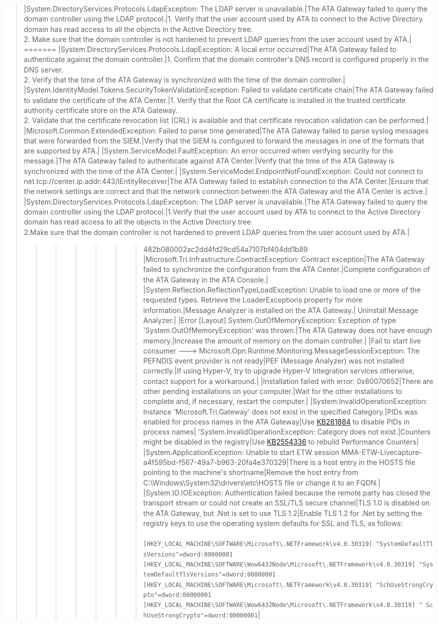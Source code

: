 > |System.DirectoryServices.Protocols.LdapException: The LDAP server is unavailable.|The ATA Gateway failed to query the domain controller using the LDAP protocol.|1. Verify that the user account used by ATA to connect to the Active Directory domain has read access to all the objects in the Active Directory tree. <br>2. Make sure that the domain controller is not hardened to prevent LDAP queries from the user account used by ATA.|
=======
> |System.DirectoryServices.Protocols.LdapException: A local error occurred|The ATA Gateway failed to authenticate against the domain controller.|1. Confirm that the domain controller's DNS record is configured properly in the DNS server.<br>2. Verify that the time of the ATA Gateway is synchronized with the time of the domain controller.|
> |System.IdentityModel.Tokens.SecurityTokenValidationException: Failed to validate certificate chain|The ATA Gateway failed to validate the certificate of the ATA Center.|1. Verify that the Root CA certificate is installed in the trusted certificate authority certificate store on the ATA Gateway.<br>2. Validate that the certificate revocation list (CRL) is available and that certificate revocation validation can be performed.|
> |Microsoft.Common.ExtendedException: Failed to parse time generated|The ATA Gateway failed to parse syslog messages that were forwarded from the SIEM.|Verify that the SIEM is configured to forward the messages in one of the formats that are supported by ATA.|
> |System.ServiceModel.FaultException: An error occurred when verifying security for the message.|The ATA Gateway failed to authenticate against ATA Center.|Verify that the time of the ATA Gateway is synchronized with the time of the ATA Center.|
> |System.ServiceModel.EndpointNotFoundException: Could not connect to net.tcp://center.ip.addr:443/IEntityReceiver|The ATA Gateway failed to establish connection to the ATA Center.|Ensure that the network settings are correct and that the network connection between the ATA Gateway and the ATA Center is active.|
> |System.DirectoryServices.Protocols.LdapException: The LDAP server is unavailable.|The ATA Gateway failed to query the domain controller using the LDAP protocol.|1.Verify that the user account used by ATA to connect to the Active Directory domain has read access to all the objects in the Active Directory tree.<br>2.Make sure that the domain controller is not hardened to prevent LDAP queries from the user account used by ATA.|
>>>>>>> 482b080002ac2dd4fd29cd54a7107bf404dd1b89
> |Microsoft.Tri.Infrastructure.ContractException: Contract exception|The ATA Gateway failed to synchronize the configuration from the ATA Center.|Complete configuration of the ATA Gateway in the ATA Console.|
> |System.Reflection.ReflectionTypeLoadException: Unable to load one or more of the requested types. Retrieve the LoaderExceptions property for more information.|Message Analyzer is installed on the ATA Gateway.| Uninstall Message Analyzer.|
> |Error [Layout] System.OutOfMemoryException: Exception of type 'System.OutOfMemoryException' was thrown.|The ATA Gateway does not have enough memory.|Increase the amount of memory on the domain controller.|
> |Fail to start live consumer  ---> Microsoft.Opn.Runtime.Monitoring.MessageSessionException: The PEFNDIS event provider is not ready|PEF (Message Analyzer) was not installed correctly.|If using Hyper-V, try to upgrade Hyper-V Integration services otherwise, contact support for a workaround.|
> |Installation failed with error: 0x80070652|There are other pending installations on your computer.|Wait for the other installations to complete and, if necessary, restart the computer.|
> |System.InvalidOperationException: Instance 'Microsoft.Tri.Gateway' does not exist in the specified Category.|PIDs was enabled for process names in the ATA Gateway|Use [KB281884](https://support.microsoft.com/kb/281884) to disable PIDs in process names|
> 'System.InvalidOperationException: Category does not exist.|Counters might be disabled in the registry|Use [KB2554336](https://support.microsoft.com/kb/2554336) to rebuild Performance Counters|
> |System.ApplicationException: Unable to start ETW session MMA-ETW-Livecapture-a4f595bd-f567-49a7-b963-20fa4e370329|There is a host entry in the HOSTS file pointing to the machine's shortname|Remove the host entry from C:\Windows\System32\drivers\etc\HOSTS file or change it to an FQDN.|
> |System.IO.IOException: Authentication failed because the remote party has closed the transport stream or could not create an SSL/TLS secure channel|TLS 1.0 is disabled on the ATA Gateway, but .Net is set to use TLS 1.2|Enable TLS 1.2 for .Net by setting the registry keys to use the operating system defaults for SSL and TLS, as follows:<br></br>`[HKEY_LOCAL_MACHINE\SOFTWARE\Microsoft\.NETFramework\v4.0.30319] "SystemDefaultTlsVersions"=dword:00000001`</br> `[HKEY_LOCAL_MACHINE\SOFTWARE\Wow6432Node\Microsoft\.NETFramework\v4.0.30319] "SystemDefaultTlsVersions"=dword:00000001`</br>`[HKEY_LOCAL_MACHINE\SOFTWARE\Microsoft\.NETFramework\v4.0.30319] "SchUseStrongCrypto"=dword:00000001` </br>`[HKEY_LOCAL_MACHINE\SOFTWARE\Wow6432Node\Microsoft\.NETFramework\v4.0.30319] " SchUseStrongCrypto"=dword:00000001`|